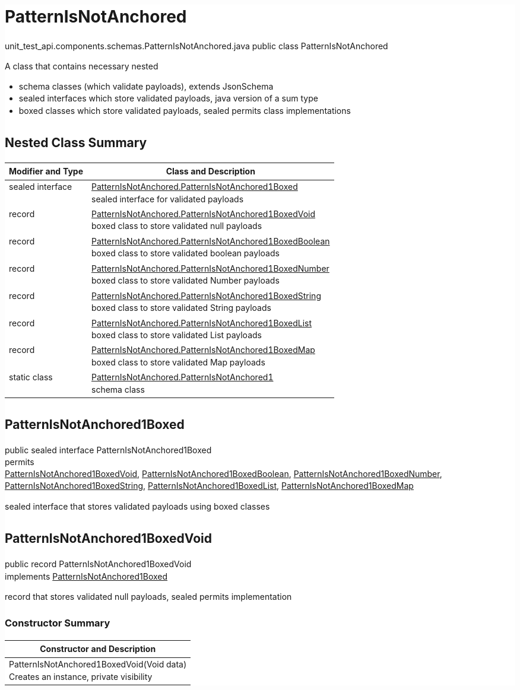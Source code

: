 # PatternIsNotAnchored
unit_test_api.components.schemas.PatternIsNotAnchored.java
public class PatternIsNotAnchored<br>

A class that contains necessary nested
- schema classes (which validate payloads), extends JsonSchema
- sealed interfaces which store validated payloads, java version of a sum type
- boxed classes which store validated payloads, sealed permits class implementations

## Nested Class Summary
| Modifier and Type | Class and Description |
| ----------------- | ---------------------- |
| sealed interface | [PatternIsNotAnchored.PatternIsNotAnchored1Boxed](#patternisnotanchored1boxed)<br> sealed interface for validated payloads |
| record | [PatternIsNotAnchored.PatternIsNotAnchored1BoxedVoid](#patternisnotanchored1boxedvoid)<br> boxed class to store validated null payloads |
| record | [PatternIsNotAnchored.PatternIsNotAnchored1BoxedBoolean](#patternisnotanchored1boxedboolean)<br> boxed class to store validated boolean payloads |
| record | [PatternIsNotAnchored.PatternIsNotAnchored1BoxedNumber](#patternisnotanchored1boxednumber)<br> boxed class to store validated Number payloads |
| record | [PatternIsNotAnchored.PatternIsNotAnchored1BoxedString](#patternisnotanchored1boxedstring)<br> boxed class to store validated String payloads |
| record | [PatternIsNotAnchored.PatternIsNotAnchored1BoxedList](#patternisnotanchored1boxedlist)<br> boxed class to store validated List payloads |
| record | [PatternIsNotAnchored.PatternIsNotAnchored1BoxedMap](#patternisnotanchored1boxedmap)<br> boxed class to store validated Map payloads |
| static class | [PatternIsNotAnchored.PatternIsNotAnchored1](#patternisnotanchored1)<br> schema class |

## PatternIsNotAnchored1Boxed
public sealed interface PatternIsNotAnchored1Boxed<br>
permits<br>
[PatternIsNotAnchored1BoxedVoid](#patternisnotanchored1boxedvoid),
[PatternIsNotAnchored1BoxedBoolean](#patternisnotanchored1boxedboolean),
[PatternIsNotAnchored1BoxedNumber](#patternisnotanchored1boxednumber),
[PatternIsNotAnchored1BoxedString](#patternisnotanchored1boxedstring),
[PatternIsNotAnchored1BoxedList](#patternisnotanchored1boxedlist),
[PatternIsNotAnchored1BoxedMap](#patternisnotanchored1boxedmap)

sealed interface that stores validated payloads using boxed classes

## PatternIsNotAnchored1BoxedVoid
public record PatternIsNotAnchored1BoxedVoid<br>
implements [PatternIsNotAnchored1Boxed](#patternisnotanchored1boxed)

record that stores validated null payloads, sealed permits implementation

### Constructor Summary
| Constructor and Description |
| --------------------------- |
| PatternIsNotAnchored1BoxedVoid(Void data)<br>Creates an instance, private visibility |
